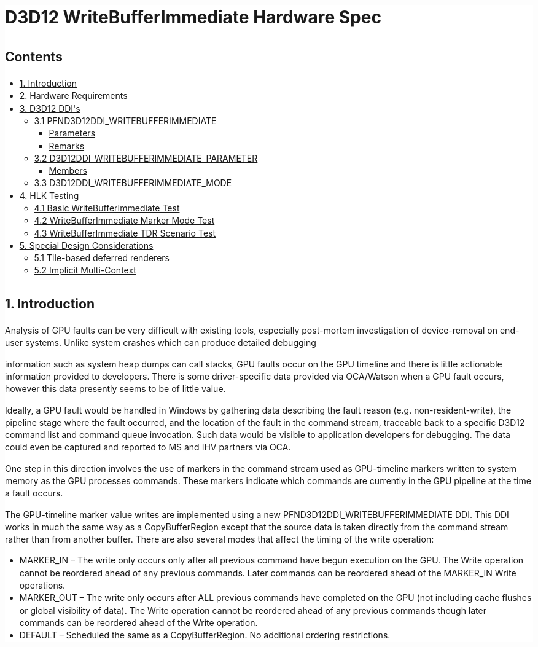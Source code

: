 # D3D12 WriteBufferImmediate Hardware Spec 

## Contents 

- [1. Introduction](#1-introduction)
- [2. Hardware Requirements](#2-hardware-requirements)
- [3. D3D12 DDI's](#3-d3d12-ddis)
  - [3.1 PFND3D12DDI_WRITEBUFFERIMMEDIATE](#31-pfnd3d12ddiwritebufferimmediate)
    - [Parameters](#parameters)
    - [Remarks](#remarks)
  - [3.2 D3D12DDI_WRITEBUFFERIMMEDIATE_PARAMETER](#32-d3d12ddiwritebufferimmediateparameter)
    - [Members](#members)
  - [3.3 D3D12DDI_WRITEBUFFERIMMEDIATE_MODE](#33-d3d12ddiwritebufferimmediatemode)
- [4. HLK Testing](#4-hlk-testing)
  - [4.1 Basic WriteBufferImmediate Test](#41-basic-writebufferimmediate-test)
  - [4.2 WriteBufferImmediate Marker Mode Test](#42-writebufferimmediate-marker-mode-test)
  - [4.3 WriteBufferImmediate TDR Scenario Test](#43-writebufferimmediate-tdr-scenario-test)
- [5. Special Design Considerations](#5-special-design-considerations)
  - [5.1 Tile-based deferred renderers](#51-tile-based-deferred-renderers)
  - [5.2 Implicit Multi-Context](#52-implicit-multi-context)

## 1. Introduction

Analysis of GPU faults can be very difficult with existing tools, especially post-mortem investigation of device-removal on end-user systems. Unlike system crashes which can produce detailed debugging

information such as system heap dumps can call stacks, GPU faults occur on the GPU timeline and there is little actionable information provided to developers. There is some driver-specific data provided via OCA/Watson when a GPU fault occurs, however this data presently seems to be of little value.

Ideally, a GPU fault would be handled in Windows by gathering data describing the fault reason (e.g. non-resident-write), the pipeline stage where the fault occurred, and the location of the fault in the command stream, traceable back to a specific D3D12 command list and command queue invocation. Such data would be visible to application developers for debugging. The data could even be captured and reported to MS and IHV partners via OCA.

One step in this direction involves the use of markers in the command stream used as GPU-timeline markers written to system memory as the GPU processes commands. These markers indicate which commands are currently in the GPU pipeline at the time a fault occurs.

The GPU-timeline marker value writes are implemented using a new PFND3D12DDI_WRITEBUFFERIMMEDIATE DDI. This DDI works in much the same way as a CopyBufferRegion except that the source data is taken directly from the command stream rather than from another buffer. There are also several modes that affect the timing of the write operation:

* MARKER_IN – The write only occurs only after all previous command have begun execution on the GPU. The Write operation cannot be reordered ahead of any previous commands. Later commands can be reordered ahead of the MARKER_IN Write operations.
* MARKER_OUT – The write only occurs after ALL previous commands have completed on the GPU (not including cache flushes or global visibility of data). The Write operation cannot be reordered ahead of any previous commands though later commands can be reordered ahead of the Write operation.
* DEFAULT – Scheduled the same as a CopyBufferRegion. No additional ordering restrictions.
